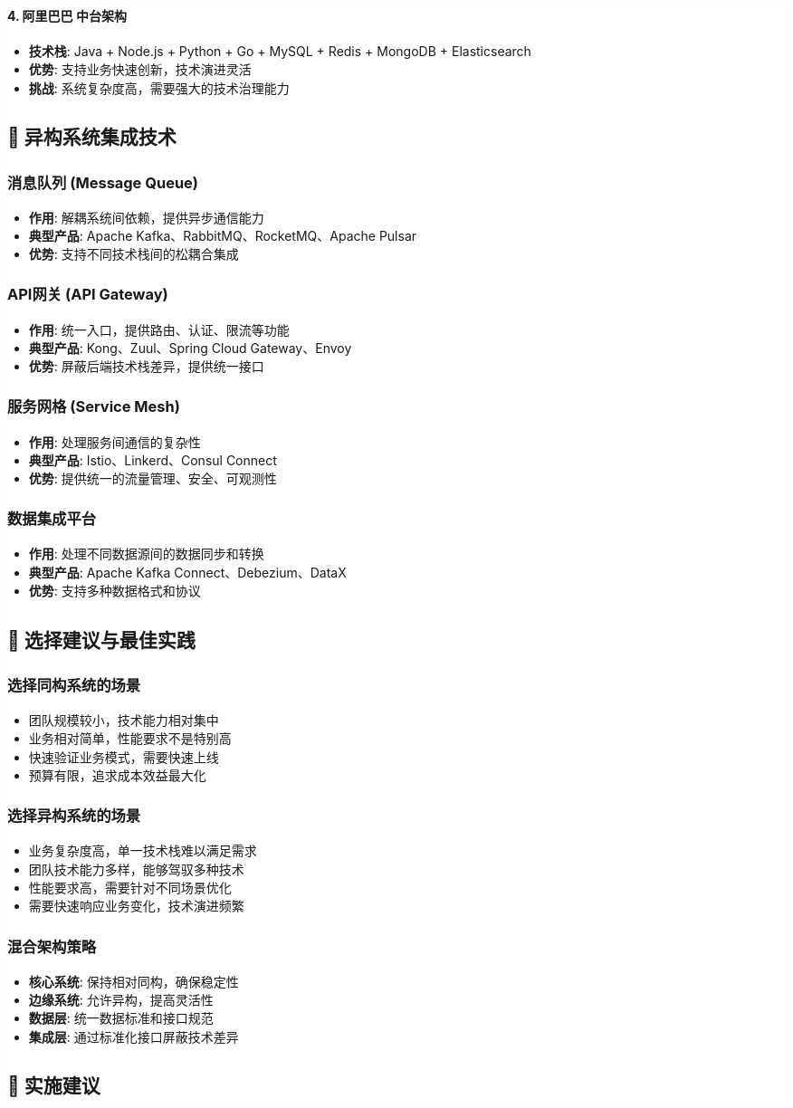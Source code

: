 #### 4. **阿里巴巴 中台架构**
- **技术栈**: Java + Node.js + Python + Go + MySQL + Redis + MongoDB + Elasticsearch
- **优势**: 支持业务快速创新，技术演进灵活
- **挑战**: 系统复杂度高，需要强大的技术治理能力

## 🔧 异构系统集成技术

### **消息队列 (Message Queue)**
- **作用**: 解耦系统间依赖，提供异步通信能力
- **典型产品**: Apache Kafka、RabbitMQ、RocketMQ、Apache Pulsar
- **优势**: 支持不同技术栈间的松耦合集成

### **API网关 (API Gateway)**
- **作用**: 统一入口，提供路由、认证、限流等功能
- **典型产品**: Kong、Zuul、Spring Cloud Gateway、Envoy
- **优势**: 屏蔽后端技术栈差异，提供统一接口

### **服务网格 (Service Mesh)**
- **作用**: 处理服务间通信的复杂性
- **典型产品**: Istio、Linkerd、Consul Connect
- **优势**: 提供统一的流量管理、安全、可观测性

### **数据集成平台**
- **作用**: 处理不同数据源间的数据同步和转换
- **典型产品**: Apache Kafka Connect、Debezium、DataX
- **优势**: 支持多种数据格式和协议

## 🎯 选择建议与最佳实践

### **选择同构系统的场景**
- 团队规模较小，技术能力相对集中
- 业务相对简单，性能要求不是特别高
- 快速验证业务模式，需要快速上线
- 预算有限，追求成本效益最大化

### **选择异构系统的场景**
- 业务复杂度高，单一技术栈难以满足需求
- 团队技术能力多样，能够驾驭多种技术
- 性能要求高，需要针对不同场景优化
- 需要快速响应业务变化，技术演进频繁

### **混合架构策略**
- **核心系统**: 保持相对同构，确保稳定性
- **边缘系统**: 允许异构，提高灵活性
- **数据层**: 统一数据标准和接口规范
- **集成层**: 通过标准化接口屏蔽技术差异

## 🚀 实施建议
